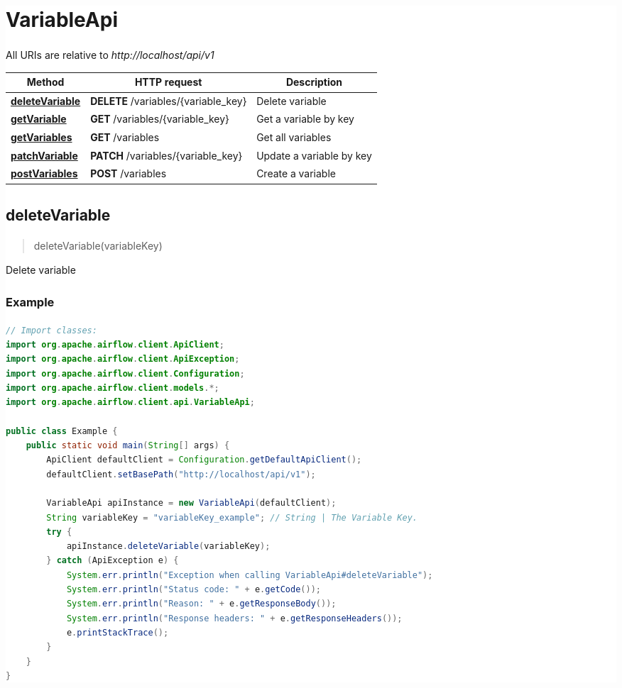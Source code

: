 # VariableApi

All URIs are relative to *http://localhost/api/v1*

Method | HTTP request | Description
------------- | ------------- | -------------
[**deleteVariable**](VariableApi.md#deleteVariable) | **DELETE** /variables/{variable_key} | Delete variable
[**getVariable**](VariableApi.md#getVariable) | **GET** /variables/{variable_key} | Get a variable by key
[**getVariables**](VariableApi.md#getVariables) | **GET** /variables | Get all variables
[**patchVariable**](VariableApi.md#patchVariable) | **PATCH** /variables/{variable_key} | Update a variable by key
[**postVariables**](VariableApi.md#postVariables) | **POST** /variables | Create a variable



## deleteVariable

> deleteVariable(variableKey)

Delete variable

### Example

```java
// Import classes:
import org.apache.airflow.client.ApiClient;
import org.apache.airflow.client.ApiException;
import org.apache.airflow.client.Configuration;
import org.apache.airflow.client.models.*;
import org.apache.airflow.client.api.VariableApi;

public class Example {
    public static void main(String[] args) {
        ApiClient defaultClient = Configuration.getDefaultApiClient();
        defaultClient.setBasePath("http://localhost/api/v1");

        VariableApi apiInstance = new VariableApi(defaultClient);
        String variableKey = "variableKey_example"; // String | The Variable Key.
        try {
            apiInstance.deleteVariable(variableKey);
        } catch (ApiException e) {
            System.err.println("Exception when calling VariableApi#deleteVariable");
            System.err.println("Status code: " + e.getCode());
            System.err.println("Reason: " + e.getResponseBody());
            System.err.println("Response headers: " + e.getResponseHeaders());
            e.printStackTrace();
        }
    }
}
```
